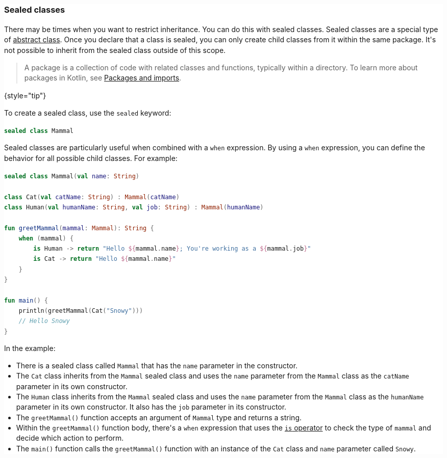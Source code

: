### Sealed classes

There may be times when you want to restrict inheritance. You can do this with sealed classes. Sealed classes are a special
type of [abstract class](kotlin-tour-intermediate-classes-part-1.md#abstract-classes). Once you declare that a class is sealed, you can only create child classes 
from it within the same package. It's not possible to inherit from the sealed class outside of this scope.

> A package is a collection of code with related classes and functions, typically within a directory. To learn more about
> packages in Kotlin, see [Packages and imports](packages.md).
> 
{style="tip"}

To create a sealed class, use the `sealed` keyword:

```kotlin
sealed class Mammal
```

Sealed classes are particularly useful when combined with a `when` expression. By using a `when` expression, you can
define the behavior for all possible child classes. For example:

```kotlin
sealed class Mammal(val name: String)

class Cat(val catName: String) : Mammal(catName)
class Human(val humanName: String, val job: String) : Mammal(humanName)

fun greetMammal(mammal: Mammal): String {
    when (mammal) {
        is Human -> return "Hello ${mammal.name}; You're working as a ${mammal.job}"
        is Cat -> return "Hello ${mammal.name}"   
    }
}

fun main() {
    println(greetMammal(Cat("Snowy")))
    // Hello Snowy
}
```

In the example:

* There is a sealed class called `Mammal` that has the `name` parameter in the constructor.
* The `Cat` class inherits from the `Mammal` sealed class and uses the `name` parameter from the `Mammal` class as the
`catName` parameter in its own constructor.
* The `Human` class inherits from the `Mammal` sealed class and uses the `name` parameter from the `Mammal` class as the
`humanName` parameter in its own constructor. It also has the `job` parameter in its constructor.
* The `greetMammal()` function accepts an argument of `Mammal` type and returns a string.
* Within the `greetMammal()` function body, there's a `when` expression that uses the [`is` operator](typecasts.md#is-and-is-operators) to check the type of `mammal` and decide which action to perform.
* The `main()` function calls the `greetMammal()` function with an instance of the `Cat` class and `name` parameter called `Snowy`.
